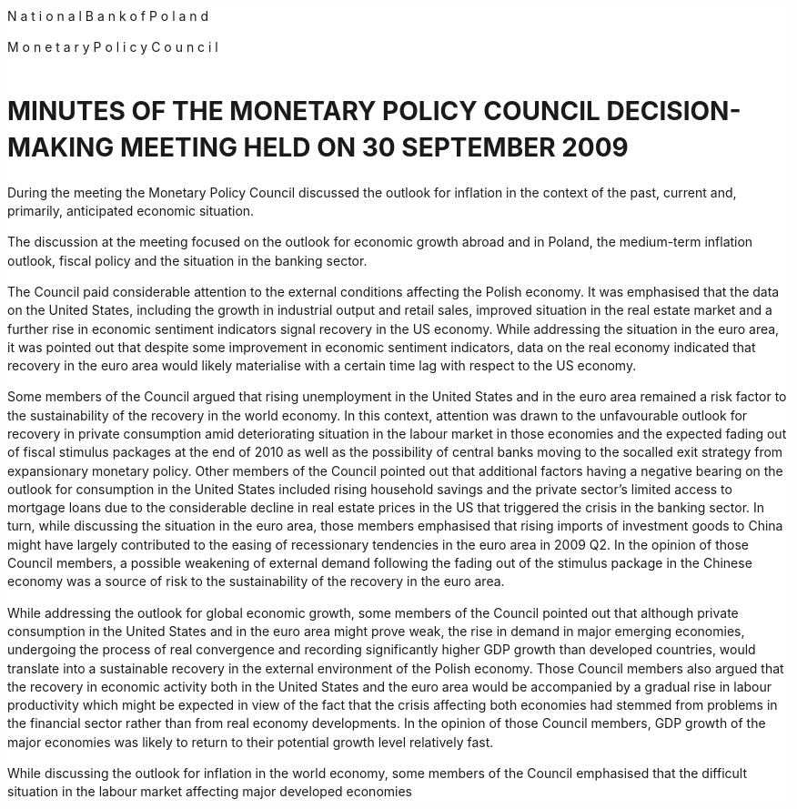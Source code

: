 N a t i o n a l B a n k o f P o l a n d

M o n e t a r y P o l i c y C o u n c i l

# MINUTES OF THE MONETARY POLICY COUNCIL DECISION-MAKING MEETING HELD ON 30 SEPTEMBER 2009

During the meeting the Monetary Policy Council discussed the outlook for inflation in the context
of the past, current and, primarily, anticipated economic situation.

The discussion at the meeting focused on the outlook for economic growth abroad and in Poland,
the medium-term inflation outlook, fiscal policy and the situation in the banking sector.

The Council paid considerable attention to the external conditions affecting the Polish economy. It
was emphasised that the data on the United States, including the growth in industrial output and
retail sales, improved situation in the real estate market and a further rise in economic sentiment
indicators signal recovery in the US economy. While addressing the situation in the euro area, it
was pointed out that despite some improvement in economic sentiment indicators, data on the real
economy indicated that recovery in the euro area would likely materialise with a certain time lag
with respect to the US economy.

Some members of the Council argued that rising unemployment in the United States and in the euro
area remained a risk factor to the sustainability of the recovery in the world economy. In this
context, attention was drawn to the unfavourable outlook for recovery in private consumption amid
deteriorating situation in the labour market in those economies and the expected fading out of fiscal
stimulus packages at the end of 2010 as well as the possibility of central banks moving to the socalled exit strategy from expansionary monetary policy. Other members of the Council pointed out
that additional factors having a negative bearing on the outlook for consumption in the United
States included rising household savings and the private sector’s limited access to mortgage loans
due to the considerable decline in real estate prices in the US that triggered the crisis in the banking
sector. In turn, while discussing the situation in the euro area, those members emphasised that rising
imports of investment goods to China might have largely contributed to the easing of recessionary
tendencies in the euro area in 2009 Q2. In the opinion of those Council members, a possible
weakening of external demand following the fading out of the stimulus package in the Chinese
economy was a source of risk to the sustainability of the recovery in the euro area.

While addressing the outlook for global economic growth, some members of the Council pointed
out that although private consumption in the United States and in the euro area might prove weak,
the rise in demand in major emerging economies, undergoing the process of real convergence and
recording significantly higher GDP growth than developed countries, would translate into a
sustainable recovery in the external environment of the Polish economy. Those Council members
also argued that the recovery in economic activity both in the United States and the euro area would
be accompanied by a gradual rise in labour productivity which might be expected in view of the fact
that the crisis affecting both economies had stemmed from problems in the financial sector rather
than from real economy developments. In the opinion of those Council members, GDP growth of
the major economies was likely to return to their potential growth level relatively fast.

While discussing the outlook for inflation in the world economy, some members of the Council
emphasised that the difficult situation in the labour market affecting major developed economies
